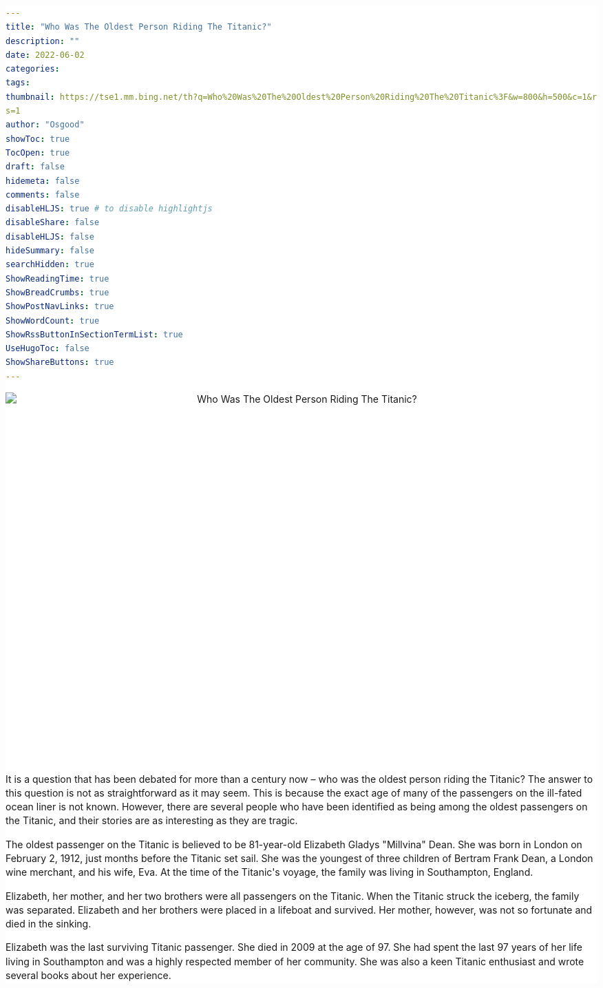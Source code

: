 ```yaml
---
title: "Who Was The Oldest Person Riding The Titanic?"
description: ""
date: 2022-06-02
categories: 
tags: 
thumbnail: https://tse1.mm.bing.net/th?q=Who%20Was%20The%20Oldest%20Person%20Riding%20The%20Titanic%3F&w=800&h=500&c=1&rs=1
author: "Osgood"
showToc: true
TocOpen: true
draft: false
hidemeta: false
comments: false
disableHLJS: true # to disable highlightjs
disableShare: false
disableHLJS: false
hideSummary: false
searchHidden: true
ShowReadingTime: true
ShowBreadCrumbs: true
ShowPostNavLinks: true
ShowWordCount: true
ShowRssButtonInSectionTermList: true
UseHugoToc: false
ShowShareButtons: true
---
```


<center>
	<img src="https://tse1.mm.bing.net/th?q=Who%20Was%20The%20Oldest%20Person%20Riding%20The%20Titanic%3F&w=800&h=500&c=1&rs=1" alt="Who Was The Oldest Person Riding The Titanic?" width="800" height="500" style="display: block; width: 100%; height: auto">
</center>

<p>It is a question that has been debated for more than a century now – who was the oldest person riding the Titanic? The answer to this question is not as straightforward as it may seem. This is because the exact age of many of the passengers on the ill-fated ocean liner is not known. However, there are several people who have been identified as being among the oldest passengers on the Titanic, and their stories are as interesting as they are tragic.</p>

<p>The oldest passenger on the Titanic is believed to be 81-year-old Elizabeth Gladys "Millvina" Dean. She was born in London on February 2, 1912, just months before the Titanic set sail. She was the youngest of three children of Bertram Frank Dean, a London wine merchant, and his wife, Eva. At the time of the Titanic's voyage, the family was living in Southampton, England.</p>

<p>Elizabeth, her mother, and her two brothers were all passengers on the Titanic. When the Titanic struck the iceberg, the family was separated. Elizabeth and her brothers were placed in a lifeboat and survived. Her mother, however, was not so fortunate and died in the sinking.</p>

<p>Elizabeth was the last surviving Titanic passenger. She died in 2009 at the age of 97. She had spent the last 97 years of her life living in Southampton and was a highly respected member of her community. She was also a keen Titanic enthusiast and wrote several books about her experience.</p>
